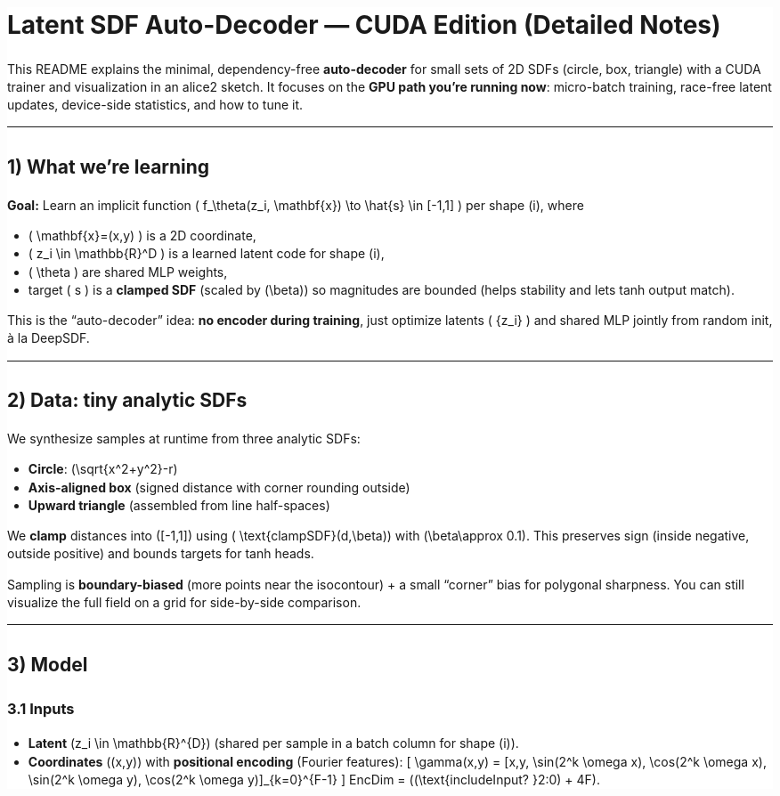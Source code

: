 # Latent SDF Auto-Decoder — CUDA Edition (Detailed Notes)

This README explains the minimal, dependency-free **auto-decoder** for small sets of 2D SDFs (circle, box, triangle) with a CUDA trainer and visualization in an alice2 sketch. It focuses on the **GPU path you’re running now**: micro-batch training, race-free latent updates, device-side statistics, and how to tune it.

---

## 1) What we’re learning

**Goal:** Learn an implicit function ( f_\theta(z_i, \mathbf{x}) \to \hat{s} \in [-1,1] ) per shape (i), where

* ( \mathbf{x}=(x,y) ) is a 2D coordinate,
* ( z_i \in \mathbb{R}^D ) is a learned latent code for shape (i),
* ( \theta ) are shared MLP weights,
* target ( s ) is a **clamped SDF** (scaled by (\beta)) so magnitudes are bounded (helps stability and lets tanh output match).

This is the “auto-decoder” idea: **no encoder during training**, just optimize latents ( {z_i} ) and shared MLP jointly from random init, à la DeepSDF.

---

## 2) Data: tiny analytic SDFs

We synthesize samples at runtime from three analytic SDFs:

* **Circle**: (\sqrt{x^2+y^2}-r)
* **Axis-aligned box** (signed distance with corner rounding outside)
* **Upward triangle** (assembled from line half-spaces)

We **clamp** distances into ([-1,1]) using ( \text{clampSDF}(d,\beta)) with (\beta\approx 0.1). This preserves sign (inside negative, outside positive) and bounds targets for tanh heads.

Sampling is **boundary-biased** (more points near the isocontour) + a small “corner” bias for polygonal sharpness. You can still visualize the full field on a grid for side-by-side comparison.

---

## 3) Model

### 3.1 Inputs

* **Latent** (z_i \in \mathbb{R}^{D}) (shared per sample in a batch column for shape (i)).
* **Coordinates** ((x,y)) with **positional encoding** (Fourier features):
  [
  \gamma(x,y) = [x,y, \sin(2^k \omega x), \cos(2^k \omega x), \sin(2^k \omega y), \cos(2^k \omega y)]_{k=0}^{F-1}
  ]
  EncDim = ((\text{includeInput? }2:0) + 4F).
